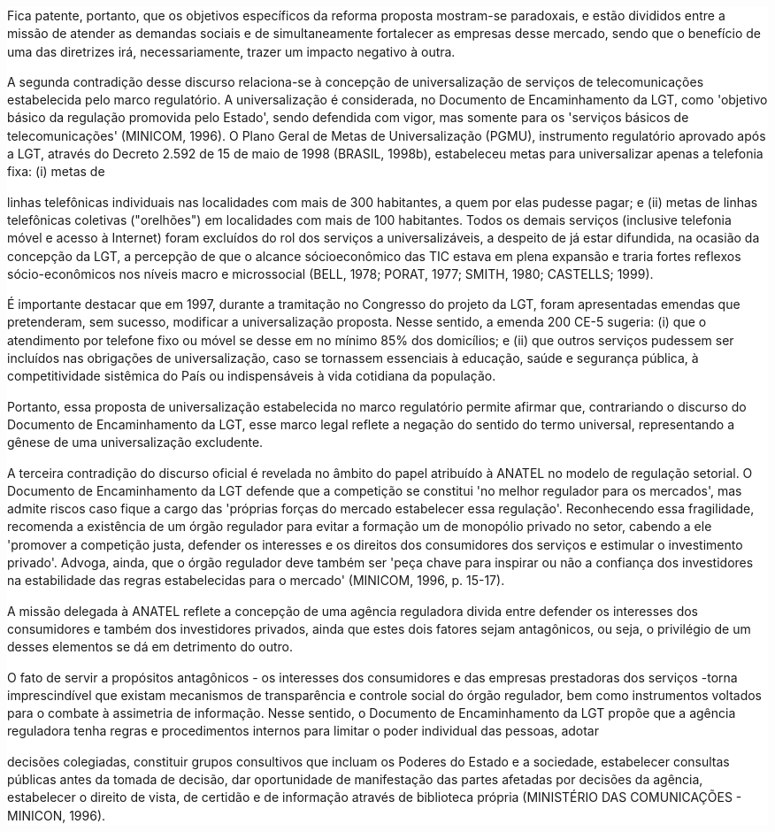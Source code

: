 Fica  patente,  portanto,  que  os  objetivos  específicos  da  reforma proposta  mostram-se  paradoxais,  e  estão  divididos  entre  a  missão  de atender as demandas sociais e de simultaneamente fortalecer as empresas desse mercado, sendo que o benefício de uma das diretrizes irá, necessariamente, trazer um impacto negativo à outra.

A segunda contradição desse discurso relaciona-se à concepção de universalização de serviços de telecomunicações estabelecida pelo marco regulatório. A universalização é considerada, no Documento de Encaminhamento da LGT, como 'objetivo básico da regulação promovida pelo Estado', sendo defendida com vigor, mas somente para os 'serviços básicos de telecomunicações' (MINICOM, 1996). O Plano Geral de Metas de Universalização (PGMU), instrumento regulatório aprovado após a LGT, através  do  Decreto  2.592  de  15  de  maio  de  1998  (BRASIL,  1998b), estabeleceu metas para universalizar apenas a telefonia fixa: (i) metas de

linhas telefônicas individuais nas localidades com mais de 300 habitantes, a quem por elas pudesse pagar; e (ii) metas de linhas telefônicas coletivas ("orelhões") em localidades com mais de 100 habitantes. Todos os demais serviços (inclusive telefonia móvel e acesso à Internet) foram excluídos do rol  dos  serviços  a  universalizáveis,  a  despeito  de  já  estar  difundida,  na ocasião  da  concepção  da  LGT,  a  percepção  de  que  o  alcance  sócioeconômico  das  TIC  estava  em  plena  expansão  e  traria  fortes  reflexos sócio-econômicos  nos  níveis  macro  e  microssocial  (BELL,  1978;  PORAT, 1977; SMITH, 1980; CASTELLS; 1999).

É  importante  destacar  que  em  1997,  durante  a  tramitação  no Congresso do projeto da LGT, foram apresentadas emendas que pretenderam,  sem  sucesso,  modificar  a  universalização  proposta.  Nesse sentido, a emenda 200 CE-5 sugeria: (i) que o atendimento por telefone fixo  ou  móvel  se  desse  em  no  mínimo  85%  dos  domicílios;  e  (ii)  que outros serviços pudessem ser incluídos nas obrigações de universalização, caso se tornassem essenciais à educação, saúde e segurança pública, à competitividade  sistêmica  do  País  ou  indispensáveis  à  vida  cotidiana  da população.

Portanto,  essa  proposta  de  universalização  estabelecida  no  marco regulatório permite afirmar que, contrariando o discurso do Documento de Encaminhamento da LGT, esse marco legal reflete a negação do sentido do  termo  universal,  representando  a  gênese  de  uma  universalização excludente.

A  terceira  contradição  do  discurso  oficial  é  revelada  no  âmbito  do papel atribuído à ANATEL no modelo de regulação setorial. O Documento de  Encaminhamento  da  LGT  defende  que  a  competição  se  constitui  'no melhor regulador para os mercados', mas admite riscos caso fique a cargo das 'próprias forças do mercado estabelecer essa regulação'. Reconhecendo  essa  fragilidade,  recomenda  a  existência  de  um  órgão regulador  para  evitar  a  formação  um  de  monopólio  privado  no  setor, cabendo a ele 'promover a competição justa, defender os interesses e os direitos dos consumidores  dos  serviços e estimular o investimento privado'. Advoga, ainda, que o órgão regulador deve também ser 'peça chave  para  inspirar  ou  não  a  confiança  dos  investidores  na  estabilidade das regras estabelecidas para o mercado' (MINICOM, 1996, p. 15-17).

A  missão  delegada  à  ANATEL  reflete  a  concepção  de  uma  agência reguladora  divida entre  defender  os  interesses  dos  consumidores  e também  dos  investidores  privados,  ainda  que  estes  dois  fatores  sejam antagônicos,  ou  seja,  o  privilégio  de  um  desses  elementos  se  dá  em detrimento do outro.

O  fato  de  servir  a  propósitos  antagônicos  -  os  interesses  dos consumidores e das empresas prestadoras dos serviços -torna imprescindível que existam mecanismos de transparência e controle social do órgão regulador, bem como instrumentos voltados para o combate à assimetria de informação. Nesse sentido, o Documento de Encaminhamento da LGT propõe que a agência reguladora tenha regras e procedimentos internos para limitar o poder individual das pessoas, adotar

decisões colegiadas, constituir grupos consultivos que incluam os Poderes do Estado e a sociedade, estabelecer consultas públicas antes da tomada de  decisão,  dar  oportunidade  de  manifestação  das  partes  afetadas  por decisões  da  agência,  estabelecer  o  direito  de  vista,  de  certidão  e  de informação através de biblioteca própria (MINISTÉRIO DAS COMUNICAÇÕES - MINICON, 1996).
